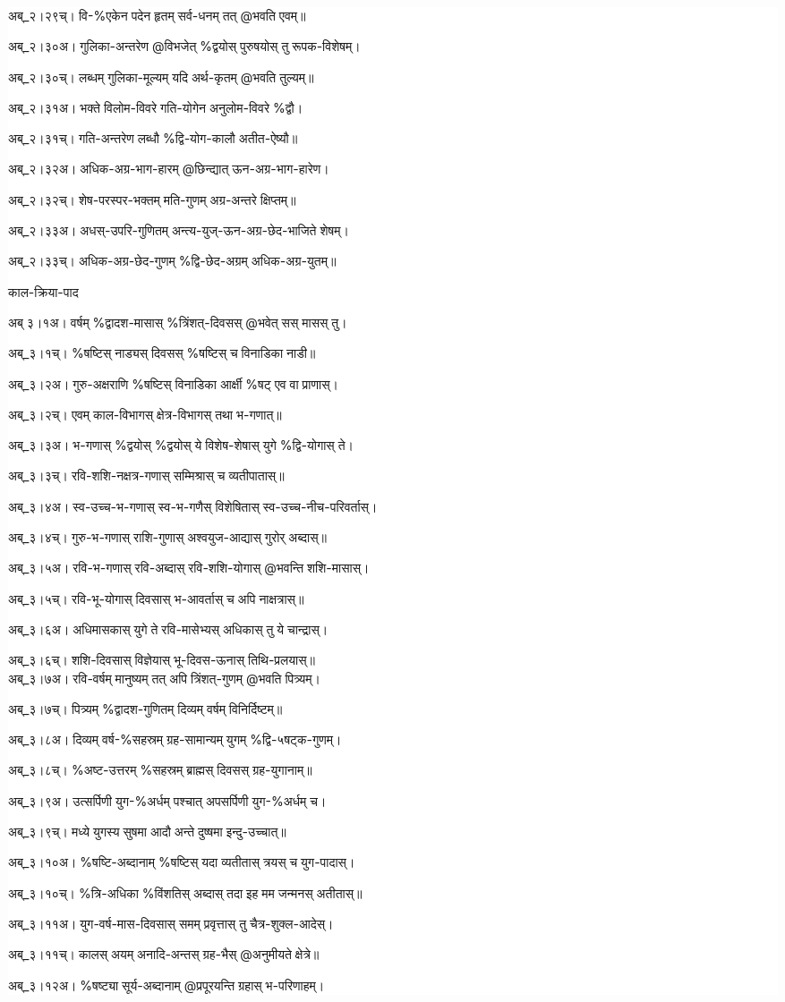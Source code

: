 अब्_२।२९च्। वि-%एकेन पदेन हृतम् सर्व-धनम् तत् @भवति एवम्॥  
  
अब्_२।३०अ। गुलिका-अन्तरेण @विभजेत् %द्वयोस् पुरुषयोस् तु रूपक-विशेषम्।  
  
अब्_२।३०च्। लब्धम् गुलिका-मूल्यम् यदि अर्थ-कृतम् @भवति तुल्यम्॥  
  
अब्_२।३१अ। भक्ते विलोम-विवरे गति-योगेन अनुलोम-विवरे %द्वौ।  
  
अब्_२।३१च्। गति-अन्तरेण लब्धौ %द्वि-योग-कालौ अतीत-ऐष्यौ॥  
  
अब्_२।३२अ। अधिक-अग्र-भाग-हारम् @छिन्द्यात् ऊन-अग्र-भाग-हारेण।  
  
अब्_२।३२च्। शेष-परस्पर-भक्तम् मति-गुणम् अग्र-अन्तरे क्षिप्तम्॥  
  
अब्_२।३३अ। अधस्-उपरि-गुणितम् अन्त्य-युज्-ऊन-अग्र-छेद-भाजिते शेषम्।  
  
अब्_२।३३च्। अधिक-अग्र-छेद-गुणम् %द्वि-छेद-अग्रम् अधिक-अग्र-युतम्॥  

काल-क्रिया-पाद  
  
अब् ३।१अ। वर्षम्  %द्वादश-मासास् %त्रिंशत्-दिवसस् @भवेत् सस् मासस् तु।  
  
अब्_३।१च्। %षष्टिस् नाड्यस् दिवसस् %षष्टिस् च विनाडिका नाडी॥  
  
अब्_३।२अ। गुरु-अक्षराणि %षष्टिस् विनाडिका आर्क्षी %षट् एव वा प्राणास्।  
  
अब्_३।२च्। एवम् काल-विभागस् क्षेत्र-विभागस् तथा भ-गणात्॥  
  
अब्_३।३अ। भ-गणास् %द्वयोस् %द्वयोस् ये विशेष-शेषास् युगे %द्वि-योगास् ते।  
  
अब्_३।३च्। रवि-शशि-नक्षत्र-गणास् सम्मिश्रास् च व्यतीपातास्॥  
  
अब्_३।४अ। स्व-उच्च-भ-गणास् स्व-भ-गणैस् विशेषितास् स्व-उच्च-नीच-परिवर्तास्।  
  
अब्_३।४च्। गुरु-भ-गणास् राशि-गुणास् अश्वयुज-आद्यास् गुरोर् अब्दास्॥  
  
अब्_३।५अ। रवि-भ-गणास् रवि-अब्दास् रवि-शशि-योगास् @भवन्ति शशि-मासास्।  
  
अब्_३।५च्। रवि-भू-योगास् दिवसास् भ-आवर्तास् च अपि नाक्षत्रास्॥  
  
अब्_३।६अ। अधिमासकास् युगे ते रवि-मासेभ्यस् अधिकास् तु ये चान्द्रास्।  
  
अब्_३।६च्। शशि-दिवसास् विज्ञेयास् भू-दिवस-ऊनास् तिथि-प्रलयास्॥  
अब्_३।७अ। रवि-वर्षम् मानुष्यम् तत् अपि त्रिंशत्-गुणम् @भवति पित्र्यम्।  
  
अब्_३।७च्। पित्र्यम् %द्वादश-गुणितम् दिव्यम् वर्षम् विनिर्दिष्टम्॥  
  
अब्_३।८अ। दिव्यम् वर्ष-%सहस्रम् ग्रह-सामान्यम् युगम् %द्वि-५षट्क-गुणम्।  
  
अब्_३।८च्। %अष्ट-उत्तरम् %सहस्रम् ब्राह्मस् दिवसस् ग्रह-युगानाम्॥  
  
अब्_३।९अ। उत्सर्पिणी युग-%अर्धम् पश्चात् अपसर्पिणी युग-%अर्धम् च।  
  
अब्_३।९च्। मध्ये युगस्य सुषमा आदौ अन्ते दुष्षमा इन्दु-उच्चात्॥  
  
अब्_३।१०अ। %षष्टि-अब्दानाम् %षष्टिस् यदा व्यतीतास् त्रयस् च युग-पादास्।  
  
अब्_३।१०च्। %त्रि-अधिका %विंशतिस् अब्दास् तदा इह मम जन्मनस् अतीतास्॥  
  
अब्_३।११अ। युग-वर्ष-मास-दिवसास् समम् प्रवृत्तास् तु चैत्र-शुक्ल-आदेस्।  
  
अब्_३।११च्। कालस् अयम् अनादि-अन्तस् ग्रह-भैस् @अनुमीयते क्षेत्रे॥  
  
अब्_३।१२अ। %षष्ट्या सूर्य-अब्दानाम् @प्रपूरयन्ति ग्रहास् भ-परिणाहम्।  
  